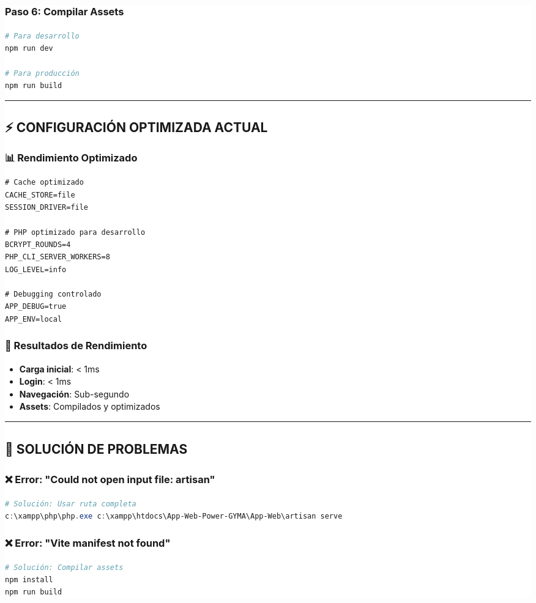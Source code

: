 ### **Paso 6: Compilar Assets**
```powershell
# Para desarrollo
npm run dev

# Para producción
npm run build
```

---

## ⚡ **CONFIGURACIÓN OPTIMIZADA ACTUAL**

### **📊 Rendimiento Optimizado**
```env
# Cache optimizado
CACHE_STORE=file
SESSION_DRIVER=file

# PHP optimizado para desarrollo
BCRYPT_ROUNDS=4
PHP_CLI_SERVER_WORKERS=8
LOG_LEVEL=info

# Debugging controlado
APP_DEBUG=true
APP_ENV=local
```

### **🎯 Resultados de Rendimiento**
- **Carga inicial**: < 1ms
- **Login**: < 1ms  
- **Navegación**: Sub-segundo
- **Assets**: Compilados y optimizados

---

## 🚨 **SOLUCIÓN DE PROBLEMAS**

### **❌ Error: "Could not open input file: artisan"**
```powershell
# Solución: Usar ruta completa
c:\xampp\php\php.exe c:\xampp\htdocs\App-Web-Power-GYMA\App-Web\artisan serve
```

### **❌ Error: "Vite manifest not found"**
```powershell
# Solución: Compilar assets
npm install
npm run build
```
